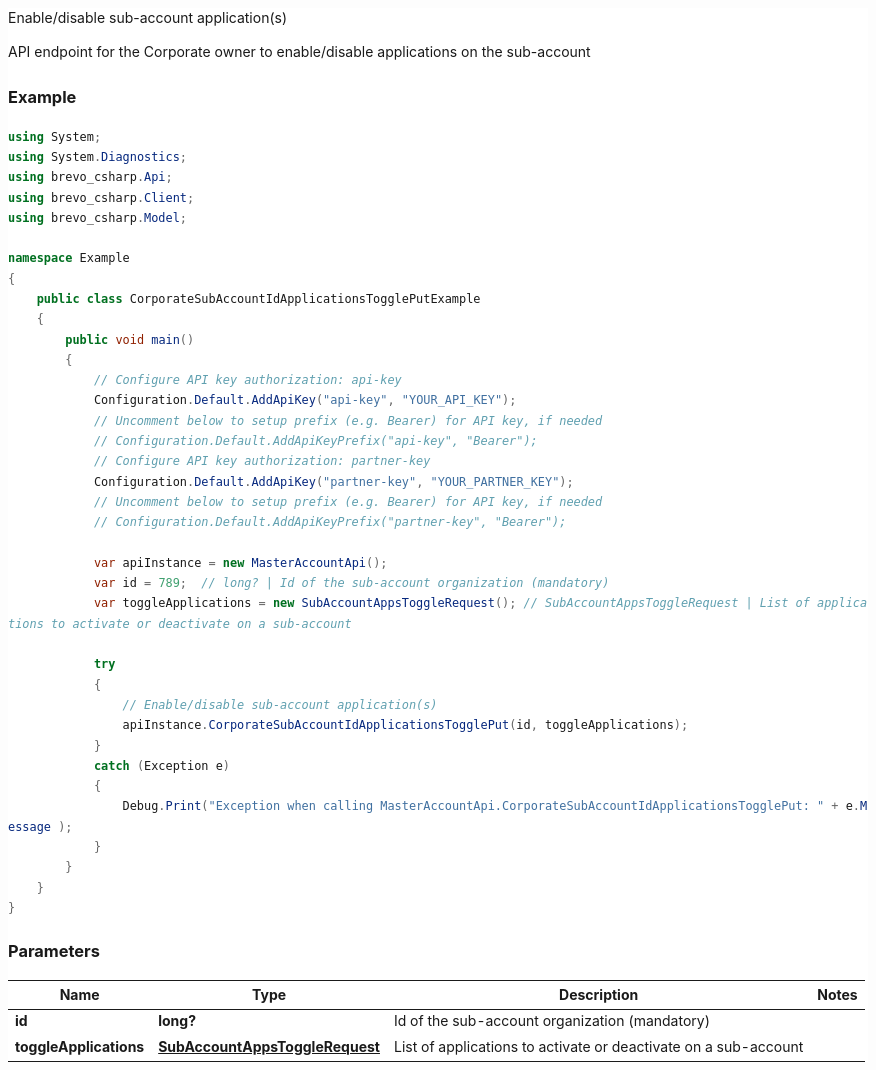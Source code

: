 Enable/disable sub-account application(s)

API endpoint for the Corporate owner to enable/disable applications on the sub-account

### Example
```csharp
using System;
using System.Diagnostics;
using brevo_csharp.Api;
using brevo_csharp.Client;
using brevo_csharp.Model;

namespace Example
{
    public class CorporateSubAccountIdApplicationsTogglePutExample
    {
        public void main()
        {
            // Configure API key authorization: api-key
            Configuration.Default.AddApiKey("api-key", "YOUR_API_KEY");
            // Uncomment below to setup prefix (e.g. Bearer) for API key, if needed
            // Configuration.Default.AddApiKeyPrefix("api-key", "Bearer");
            // Configure API key authorization: partner-key
            Configuration.Default.AddApiKey("partner-key", "YOUR_PARTNER_KEY");
            // Uncomment below to setup prefix (e.g. Bearer) for API key, if needed
            // Configuration.Default.AddApiKeyPrefix("partner-key", "Bearer");

            var apiInstance = new MasterAccountApi();
            var id = 789;  // long? | Id of the sub-account organization (mandatory)
            var toggleApplications = new SubAccountAppsToggleRequest(); // SubAccountAppsToggleRequest | List of applications to activate or deactivate on a sub-account

            try
            {
                // Enable/disable sub-account application(s)
                apiInstance.CorporateSubAccountIdApplicationsTogglePut(id, toggleApplications);
            }
            catch (Exception e)
            {
                Debug.Print("Exception when calling MasterAccountApi.CorporateSubAccountIdApplicationsTogglePut: " + e.Message );
            }
        }
    }
}
```

### Parameters

Name | Type | Description  | Notes
------------- | ------------- | ------------- | -------------
 **id** | **long?**| Id of the sub-account organization (mandatory) | 
 **toggleApplications** | [**SubAccountAppsToggleRequest**](SubAccountAppsToggleRequest.md)| List of applications to activate or deactivate on a sub-account | 
